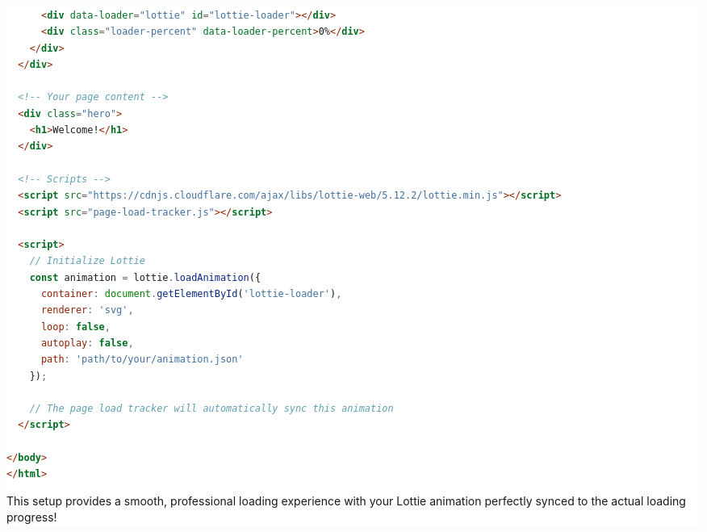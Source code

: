 ```html
      <div data-loader="lottie" id="lottie-loader"></div>
      <div class="loader-percent" data-loader-percent>0%</div>
    </div>
  </div>

  <!-- Your page content -->
  <div class="hero">
    <h1>Welcome!</h1>
  </div>

  <!-- Scripts -->
  <script src="https://cdnjs.cloudflare.com/ajax/libs/lottie-web/5.12.2/lottie.min.js"></script>
  <script src="page-load-tracker.js"></script>
  
  <script>
    // Initialize Lottie
    const animation = lottie.loadAnimation({
      container: document.getElementById('lottie-loader'),
      renderer: 'svg',
      loop: false,
      autoplay: false,
      path: 'path/to/your/animation.json'
    });
    
    // The page load tracker will automatically sync this animation
  </script>
  
</body>
</html>
```

This setup provides a smooth, professional loading experience with your Lottie animation perfectly synced to the actual loading progress!
